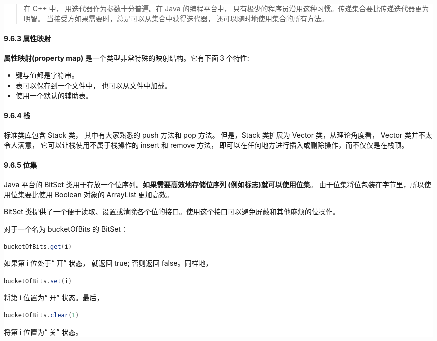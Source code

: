 > 在 C++ 中， 用迭代器作为参数十分普遍。在 Java 的编程平台中， 只有极少的程序员沿用这种习惯。传递集合要比传递迭代器更为明智。 当接受方如果需要时，总是可以从集合中获得迭代器， 还可以随时地使用集合的所有方法。

#### 9.6.3 属性映射

**属性映射(property map)** 是一个类型非常特殊的映射结构。它有下面 3 个特性:

+ 键与值都是字符串。
+ 表可以保存到一个文件中， 也可以从文件中加载。 
+ 使用一个默认的辅助表。

#### 9.6.4 栈

标准类库包含 Stack 类， 其中有大家熟悉的 push 方法和 pop 方法。 但是，Stack 类扩展为 Vector 类，从理论角度看， Vector 类并不太令人满意， 它可以让栈使用不属于栈操作的 insert 和 remove 方法， 即可以在任何地方进行插入或删除操作，而不仅仅是在栈顶。

#### 9.6.5 位集

Java 平台的 BitSet 类用于存放一个位序列。**如果需要高效地存储位序列 (例如标志)就可以使用位集**。 由于位集将位包装在字节里，所以使用位集要比使用 Boolean 对象的 ArrayList 更加高效。

BitSet 类提供了一个便于读取、设置或清除各个位的接口。使用这个接口可以避免屏蔽和其他麻烦的位操作。 

对于一个名为 bucketOfBits 的 BitSet：

```java
bucketOfBits.get(i)
```

如果第 i 位处于“ 开” 状态， 就返回 true; 否则返回 false。同样地，

```java
bucketOfBits.set(i)
```

将第 i 位置为“ 开” 状态。最后，

```java
bucketOfBits.clear(1)
```

将第 i 位置为“ 关” 状态。